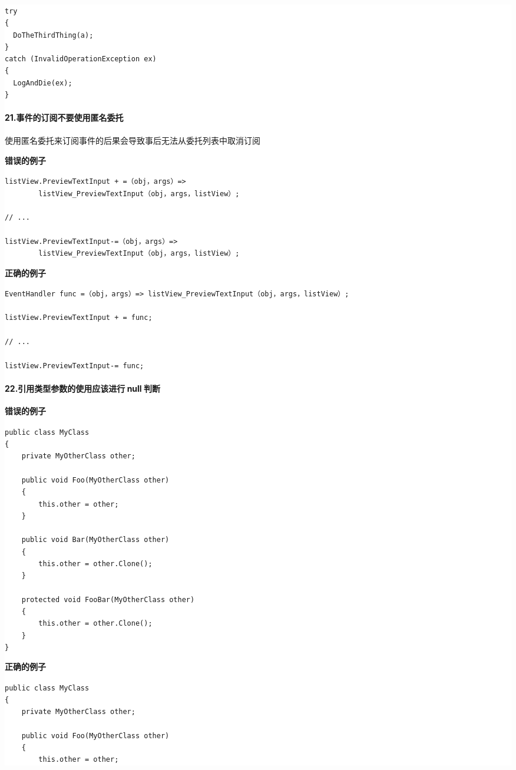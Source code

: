 ```
try
{
  DoTheThirdThing(a);
}
catch (InvalidOperationException ex)
{
  LogAndDie(ex);
}
```
#### 21.事件的订阅不要使用匿名委托
使用匿名委托来订阅事件的后果会导致事后无法从委托列表中取消订阅

**错误的例子**
```
listView.PreviewTextInput + =（obj，args）=>
        listView_PreviewTextInput（obj，args，listView）;

// ...

listView.PreviewTextInput-=（obj，args）=>
        listView_PreviewTextInput（obj，args，listView）; 
```
**正确的例子**
```
EventHandler func =（obj，args）=> listView_PreviewTextInput（obj，args，listView）;

listView.PreviewTextInput + = func;

// ...

listView.PreviewTextInput-= func;
```
#### 22.引用类型参数的使用应该进行 null 判断 
**错误的例子**
```
public class MyClass
{
    private MyOtherClass other;

    public void Foo(MyOtherClass other)
    {
        this.other = other; 
    }

    public void Bar(MyOtherClass other)
    {
        this.other = other.Clone(); 
    }

    protected void FooBar(MyOtherClass other)
    {
        this.other = other.Clone();
    }
}
```
**正确的例子**
```
public class MyClass
{
    private MyOtherClass other;

    public void Foo(MyOtherClass other)
    {
        this.other = other;
```